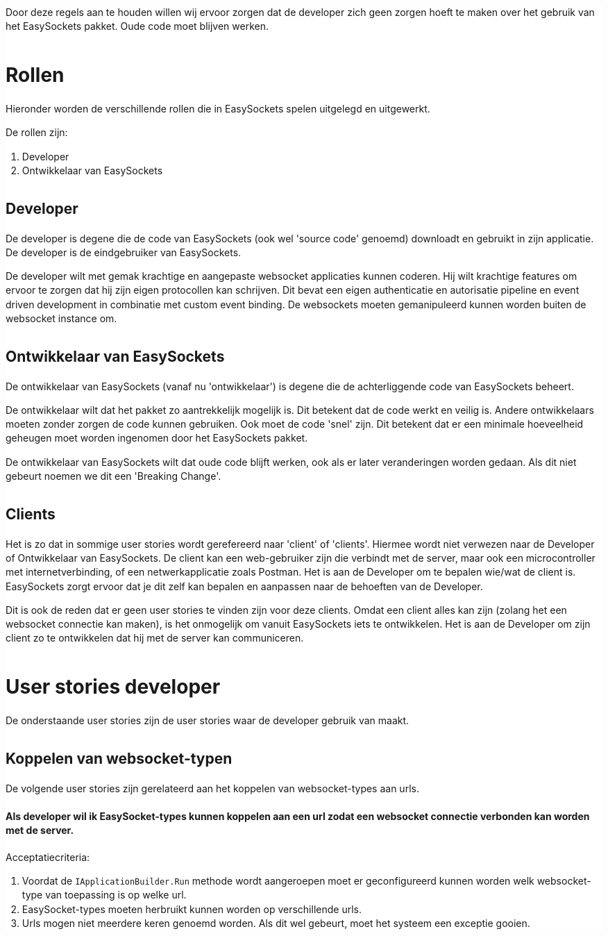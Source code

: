 Door deze regels aan te houden willen wij ervoor zorgen dat de developer zich geen zorgen hoeft te maken over het gebruik van het EasySockets pakket. Oude code moet blijven werken.

# Rollen
Hieronder worden de verschillende rollen die in EasySockets spelen uitgelegd en uitgewerkt.

De rollen zijn:
1. Developer
2. Ontwikkelaar van EasySockets
## Developer
De developer is degene die de code van EasySockets (ook wel 'source code' genoemd) downloadt en gebruikt in zijn applicatie. De developer is de eindgebruiker van EasySockets.

De developer wilt met gemak krachtige en aangepaste websocket applicaties kunnen coderen. Hij wilt krachtige features om ervoor te zorgen dat hij zijn eigen protocollen kan schrijven. Dit bevat een eigen authenticatie en autorisatie pipeline en event driven development in combinatie met custom event binding. De websockets moeten gemanipuleerd kunnen worden buiten de websocket instance om.
## Ontwikkelaar van EasySockets
De ontwikkelaar van EasySockets (vanaf nu 'ontwikkelaar') is degene die de achterliggende code van EasySockets beheert.

De ontwikkelaar wilt dat het pakket zo aantrekkelijk mogelijk is. Dit betekent dat de code werkt en veilig is. Andere ontwikkelaars moeten zonder zorgen de code kunnen gebruiken. Ook moet de code 'snel' zijn. Dit betekent dat er een minimale hoeveelheid geheugen moet worden ingenomen door het EasySockets pakket.

De ontwikkelaar van EasySockets wilt dat oude code blijft werken, ook als er later veranderingen worden gedaan. Als dit niet gebeurt noemen we dit een 'Breaking Change'.

## Clients
Het is zo dat in sommige user stories wordt gerefereerd naar 'client' of 'clients'. Hiermee wordt niet verwezen naar de Developer of Ontwikkelaar van EasySockets. De client kan een web-gebruiker zijn die verbindt met de server, maar ook een microcontroller met internetverbinding, of een netwerkapplicatie zoals Postman. Het is aan de Developer om te bepalen wie/wat de client is. EasySockets zorgt ervoor dat je dit zelf kan bepalen en aanpassen naar de behoeften van de Developer.

Dit is ook de reden dat er geen user stories te vinden zijn voor deze clients. Omdat een client alles kan zijn (zolang het een websocket connectie kan maken), is het onmogelijk om vanuit EasySockets iets te ontwikkelen. Het is aan de Developer om zijn client zo te ontwikkelen dat hij met de server kan communiceren.
# User stories developer
De onderstaande user stories zijn de user stories waar de developer gebruik van maakt.

## Koppelen van websocket-typen
De volgende user stories zijn gerelateerd aan het koppelen van websocket-types aan urls.

#### Als developer wil ik EasySocket-types kunnen koppelen aan een url zodat een websocket connectie verbonden kan worden met de server.
Acceptatiecriteria:
1. Voordat de `IApplicationBuilder.Run` methode wordt aangeroepen moet er geconfigureerd kunnen worden welk websocket-type van toepassing is op welke url.
2. EasySocket-types moeten herbruikt kunnen worden op verschillende urls.
3. Urls mogen niet meerdere keren genoemd worden. Als dit wel gebeurt, moet het systeem een exceptie gooien.
